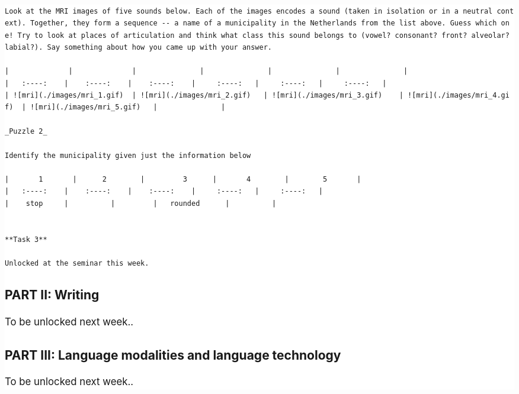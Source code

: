 `````{admonition} Homework 2
Look at the MRI images of five sounds below. Each of the images encodes a sound (taken in isolation or in a neutral context). Together, they form a sequence -- a name of a municipality in the Netherlands from the list above. Guess which one! Try to look at places of articulation and think what class this sound belongs to (vowel? consonant? front? alveolar? labial?). Say something about how you came up with your answer.

|              |              |               |               |               |               | 
|   :----:    |    :----:    |    :----:    |     :----:   |     :----:   |     :----:   |
| ![mri](./images/mri_1.gif)  | ![mri](./images/mri_2.gif)   | ![mri](./images/mri_3.gif)    | ![mri](./images/mri_4.gif)  | ![mri](./images/mri_5.gif)   |               |

_Puzzle 2_

Identify the municipality given just the information below

|       1       |      2        |         3      |       4        |        5       | 
|   :----:    |    :----:    |    :----:    |     :----:   |     :----:   |  
|    stop     |          |         |   rounded      |          |


**Task 3**

Unlocked at the seminar this week.

`````

## PART II: Writing
<big>To be unlocked next week..<br></big>



## PART III: Language modalities and language technology

<big>To be unlocked next week..<br></big>



